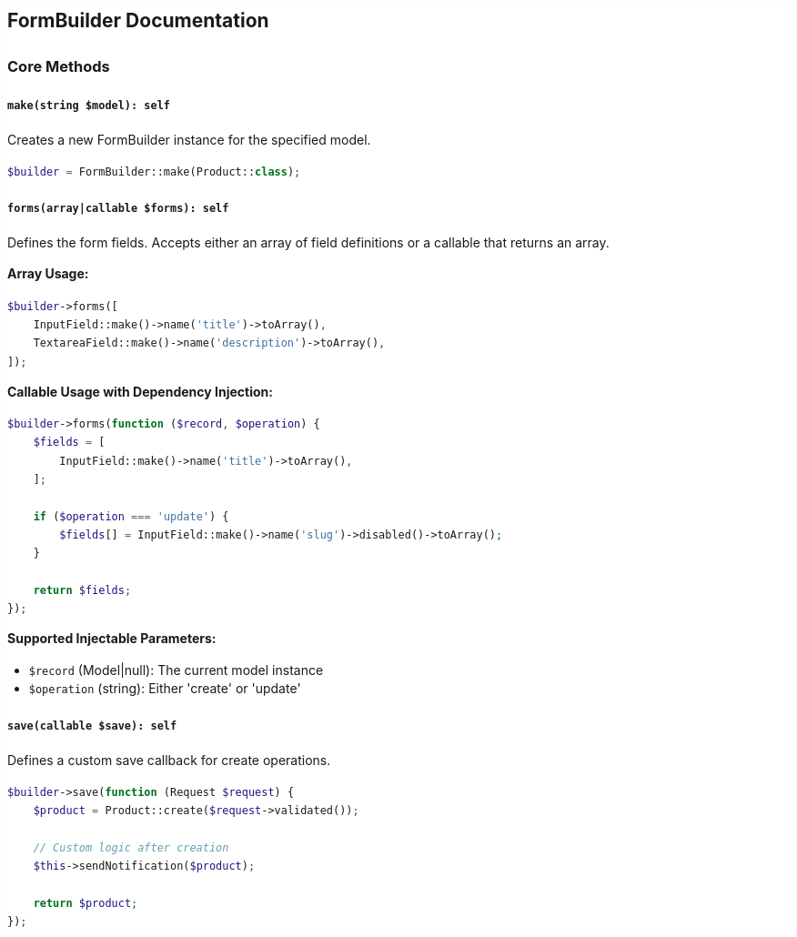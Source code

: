 ## FormBuilder Documentation

### Core Methods

#### `make(string $model): self`

Creates a new FormBuilder instance for the specified model.

```php
$builder = FormBuilder::make(Product::class);
```

#### `forms(array|callable $forms): self`

Defines the form fields. Accepts either an array of field definitions or a callable that returns an array.

**Array Usage:**
```php
$builder->forms([
    InputField::make()->name('title')->toArray(),
    TextareaField::make()->name('description')->toArray(),
]);
```

**Callable Usage with Dependency Injection:**
```php
$builder->forms(function ($record, $operation) {
    $fields = [
        InputField::make()->name('title')->toArray(),
    ];
    
    if ($operation === 'update') {
        $fields[] = InputField::make()->name('slug')->disabled()->toArray();
    }
    
    return $fields;
});
```

**Supported Injectable Parameters:**
- `$record` (Model|null): The current model instance
- `$operation` (string): Either 'create' or 'update'

#### `save(callable $save): self`

Defines a custom save callback for create operations.

```php
$builder->save(function (Request $request) {
    $product = Product::create($request->validated());
    
    // Custom logic after creation
    $this->sendNotification($product);
    
    return $product;
});
```
